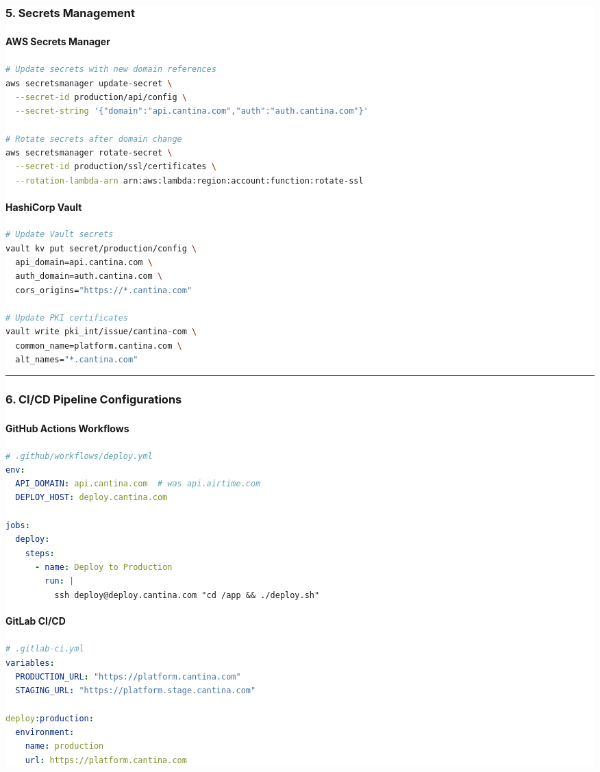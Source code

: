 
### **5. Secrets Management**

#### **AWS Secrets Manager**
```bash
# Update secrets with new domain references
aws secretsmanager update-secret \
  --secret-id production/api/config \
  --secret-string '{"domain":"api.cantina.com","auth":"auth.cantina.com"}'

# Rotate secrets after domain change
aws secretsmanager rotate-secret \
  --secret-id production/ssl/certificates \
  --rotation-lambda-arn arn:aws:lambda:region:account:function:rotate-ssl
```

#### **HashiCorp Vault**
```bash
# Update Vault secrets
vault kv put secret/production/config \
  api_domain=api.cantina.com \
  auth_domain=auth.cantina.com \
  cors_origins="https://*.cantina.com"

# Update PKI certificates
vault write pki_int/issue/cantina-com \
  common_name=platform.cantina.com \
  alt_names="*.cantina.com"
```

---

### **6. CI/CD Pipeline Configurations**

#### **GitHub Actions Workflows**
```yaml
# .github/workflows/deploy.yml
env:
  API_DOMAIN: api.cantina.com  # was api.airtime.com
  DEPLOY_HOST: deploy.cantina.com
  
jobs:
  deploy:
    steps:
      - name: Deploy to Production
        run: |
          ssh deploy@deploy.cantina.com "cd /app && ./deploy.sh"
```

#### **GitLab CI/CD**
```yaml
# .gitlab-ci.yml
variables:
  PRODUCTION_URL: "https://platform.cantina.com"
  STAGING_URL: "https://platform.stage.cantina.com"
  
deploy:production:
  environment:
    name: production
    url: https://platform.cantina.com
```
